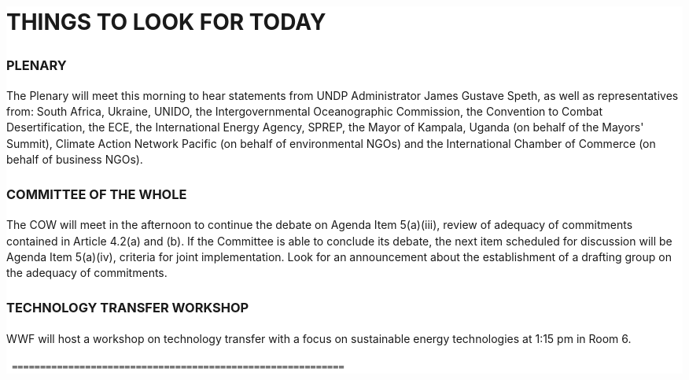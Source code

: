 # THINGS TO LOOK FOR TODAY

### PLENARY

The Plenary will meet this morning to hear statements from UNDP Administrator James Gustave Speth, as well as representatives from: South Africa, Ukraine, UNIDO, the Intergovernmental Oceanographic Commission, the Convention to Combat Desertification, the ECE, the International Energy Agency, SPREP, the Mayor of Kampala, Uganda (on behalf of the Mayors' Summit), Climate Action Network Pacific (on behalf of environmental NGOs) and the International Chamber of Commerce (on behalf of business NGOs).

### COMMITTEE OF THE WHOLE

The COW will meet in the afternoon to continue the debate on Agenda Item 5(a)(iii), review of adequacy of commitments contained in Article 4.2(a) and (b). If the Committee is able to conclude its debate, the next item scheduled for discussion will be Agenda Item 5(a)(iv), criteria for joint implementation. Look for an announcement about the establishment of a drafting group on the adequacy of commitments.

### TECHNOLOGY TRANSFER WORKSHOP

WWF will host a workshop on technology transfer with a focus on sustainable energy technologies at 1:15 pm in Room 6.

     ===========================================================